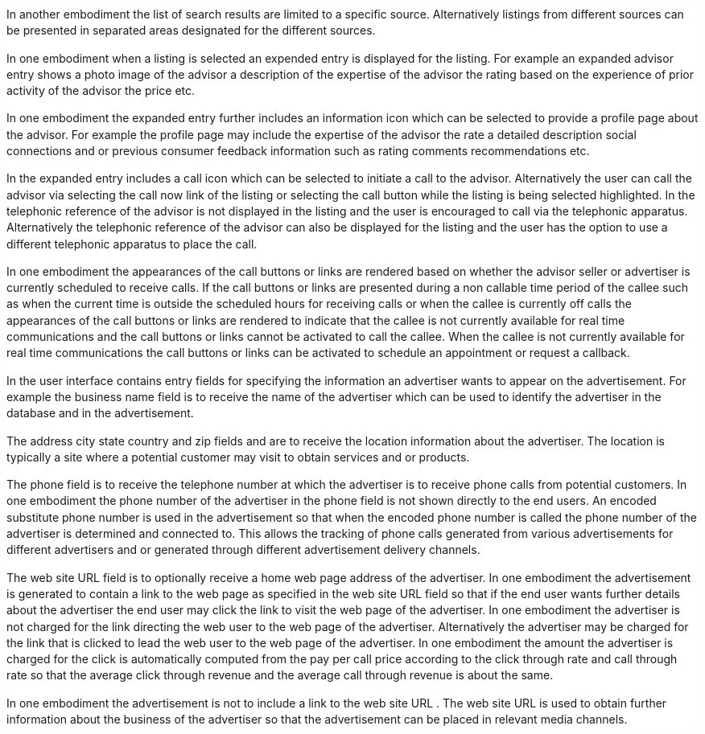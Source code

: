 In another embodiment the list of search results are limited to a specific source. Alternatively listings from different sources can be presented in separated areas designated for the different sources.

In one embodiment when a listing is selected an expended entry is displayed for the listing. For example an expanded advisor entry shows a photo image of the advisor a description of the expertise of the advisor the rating based on the experience of prior activity of the advisor the price etc.

In one embodiment the expanded entry further includes an information icon which can be selected to provide a profile page about the advisor. For example the profile page may include the expertise of the advisor the rate a detailed description social connections and or previous consumer feedback information such as rating comments recommendations etc.

In the expanded entry includes a call icon which can be selected to initiate a call to the advisor. Alternatively the user can call the advisor via selecting the call now link of the listing or selecting the call button while the listing is being selected highlighted. In the telephonic reference of the advisor is not displayed in the listing and the user is encouraged to call via the telephonic apparatus. Alternatively the telephonic reference of the advisor can also be displayed for the listing and the user has the option to use a different telephonic apparatus to place the call.

In one embodiment the appearances of the call buttons or links are rendered based on whether the advisor seller or advertiser is currently scheduled to receive calls. If the call buttons or links are presented during a non callable time period of the callee such as when the current time is outside the scheduled hours for receiving calls or when the callee is currently off calls the appearances of the call buttons or links are rendered to indicate that the callee is not currently available for real time communications and the call buttons or links cannot be activated to call the callee. When the callee is not currently available for real time communications the call buttons or links can be activated to schedule an appointment or request a callback.

In the user interface contains entry fields for specifying the information an advertiser wants to appear on the advertisement. For example the business name field is to receive the name of the advertiser which can be used to identify the advertiser in the database and in the advertisement.

The address city state country and zip fields and are to receive the location information about the advertiser. The location is typically a site where a potential customer may visit to obtain services and or products.

The phone field is to receive the telephone number at which the advertiser is to receive phone calls from potential customers. In one embodiment the phone number of the advertiser in the phone field is not shown directly to the end users. An encoded substitute phone number is used in the advertisement so that when the encoded phone number is called the phone number of the advertiser is determined and connected to. This allows the tracking of phone calls generated from various advertisements for different advertisers and or generated through different advertisement delivery channels.

The web site URL field is to optionally receive a home web page address of the advertiser. In one embodiment the advertisement is generated to contain a link to the web page as specified in the web site URL field so that if the end user wants further details about the advertiser the end user may click the link to visit the web page of the advertiser. In one embodiment the advertiser is not charged for the link directing the web user to the web page of the advertiser. Alternatively the advertiser may be charged for the link that is clicked to lead the web user to the web page of the advertiser. In one embodiment the amount the advertiser is charged for the click is automatically computed from the pay per call price according to the click through rate and call through rate so that the average click through revenue and the average call through revenue is about the same.

In one embodiment the advertisement is not to include a link to the web site URL . The web site URL is used to obtain further information about the business of the advertiser so that the advertisement can be placed in relevant media channels.
